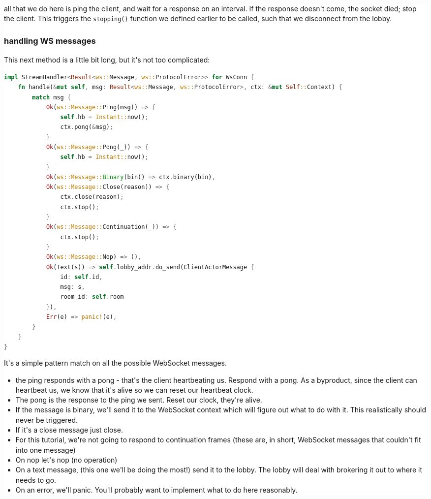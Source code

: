 all that we do here is ping the client, and wait for a response on an interval. If the response doesn't come, the socket died; stop the client. This triggers the `stopping()` function we defined earlier to be called, such that we disconnect from the lobby.

### handling WS messages

This next method is a little bit long, but it's not too complicated:

```rust
impl StreamHandler<Result<ws::Message, ws::ProtocolError>> for WsConn {
    fn handle(&mut self, msg: Result<ws::Message, ws::ProtocolError>, ctx: &mut Self::Context) {
        match msg {
            Ok(ws::Message::Ping(msg)) => {
                self.hb = Instant::now();
                ctx.pong(&msg);
            }
            Ok(ws::Message::Pong(_)) => {
                self.hb = Instant::now();
            }
            Ok(ws::Message::Binary(bin)) => ctx.binary(bin),
            Ok(ws::Message::Close(reason)) => {
                ctx.close(reason);
                ctx.stop();
            }
            Ok(ws::Message::Continuation(_)) => {
                ctx.stop();
            }
            Ok(ws::Message::Nop) => (),
            Ok(Text(s)) => self.lobby_addr.do_send(ClientActorMessage {
                id: self.id,
                msg: s,
                room_id: self.room
            }),
            Err(e) => panic!(e),
        }
    }
}

```

It's a simple pattern match on all the possible WebSocket messages.
- the ping responds with a pong - that's the client heartbeating us. Respond with a pong. As a byproduct, since the client can heartbeat us, we know that it's alive so we can reset our heartbeat clock.
- The pong is the response to the ping we sent. Reset our clock, they're alive.
- If the message is binary, we'll send it to the WebSocket context which will figure out what to do with it. This realistically should never be triggered.
- If it's a close message just close.
- For this tutorial, we're not going to respond to continuation frames (these are, in short, WebSocket messages that couldn't fit into one message) 
- On nop let's nop (no operation)
- On a text message, (this one we'll be doing the most!) send it to the lobby. The lobby will deal with brokering it out to where it needs to go.
- On an error, we'll panic. You'll probably want to implement what to do here reasonably.
